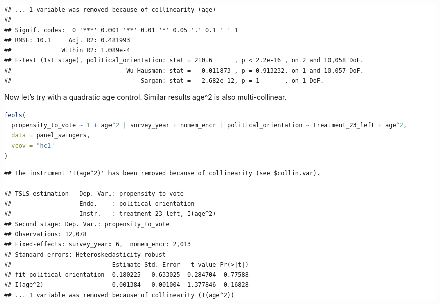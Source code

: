     ## ... 1 variable was removed because of collinearity (age)
    ## ---
    ## Signif. codes:  0 '***' 0.001 '**' 0.01 '*' 0.05 '.' 0.1 ' ' 1
    ## RMSE: 10.1     Adj. R2: 0.481993
    ##              Within R2: 1.089e-4
    ## F-test (1st stage), political_orientation: stat = 210.6      , p < 2.2e-16 , on 2 and 10,058 DoF.
    ##                                Wu-Hausman: stat =   0.011873 , p = 0.913232, on 1 and 10,057 DoF.
    ##                                    Sargan: stat =  -2.682e-12, p = 1       , on 1 DoF.

Now let’s try with a quadratic age control. Similar results age^2 is
also multi-collinear.

``` r
feols(
  propensity_to_vote ~ 1 + age^2 | survey_year + nomem_encr | political_orientation ~ treatment_23_left + age^2, 
  data = panel_swingers,
  vcov = "hc1"
)
```

    ## The instrument 'I(age^2)' has been removed because of collinearity (see $collin.var).

    ## TSLS estimation - Dep. Var.: propensity_to_vote
    ##                   Endo.    : political_orientation
    ##                   Instr.   : treatment_23_left, I(age^2)
    ## Second stage: Dep. Var.: propensity_to_vote
    ## Observations: 12,078
    ## Fixed-effects: survey_year: 6,  nomem_encr: 2,013
    ## Standard-errors: Heteroskedasticity-robust 
    ##                            Estimate Std. Error   t value Pr(>|t|) 
    ## fit_political_orientation  0.180225   0.633025  0.284704  0.77588 
    ## I(age^2)                  -0.001384   0.001004 -1.377846  0.16828 
    ## ... 1 variable was removed because of collinearity (I(age^2))